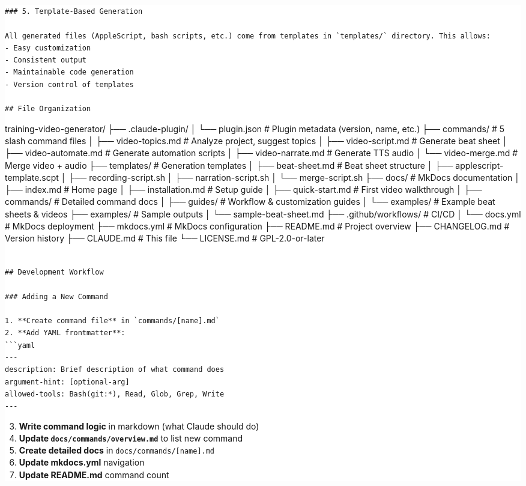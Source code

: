 ```
### 5. Template-Based Generation

All generated files (AppleScript, bash scripts, etc.) come from templates in `templates/` directory. This allows:
- Easy customization
- Consistent output
- Maintainable code generation
- Version control of templates

## File Organization

```
training-video-generator/
├── .claude-plugin/
│   └── plugin.json          # Plugin metadata (version, name, etc.)
├── commands/                # 5 slash command files
│   ├── video-topics.md      # Analyze project, suggest topics
│   ├── video-script.md      # Generate beat sheet
│   ├── video-automate.md    # Generate automation scripts
│   ├── video-narrate.md     # Generate TTS audio
│   └── video-merge.md       # Merge video + audio
├── templates/               # Generation templates
│   ├── beat-sheet.md        # Beat sheet structure
│   ├── applescript-template.scpt
│   ├── recording-script.sh
│   ├── narration-script.sh
│   └── merge-script.sh
├── docs/                    # MkDocs documentation
│   ├── index.md            # Home page
│   ├── installation.md     # Setup guide
│   ├── quick-start.md      # First video walkthrough
│   ├── commands/           # Detailed command docs
│   ├── guides/             # Workflow & customization guides
│   └── examples/           # Example beat sheets & videos
├── examples/               # Sample outputs
│   └── sample-beat-sheet.md
├── .github/workflows/      # CI/CD
│   └── docs.yml           # MkDocs deployment
├── mkdocs.yml             # MkDocs configuration
├── README.md              # Project overview
├── CHANGELOG.md           # Version history
├── CLAUDE.md              # This file
└── LICENSE.md             # GPL-2.0-or-later
```

## Development Workflow

### Adding a New Command

1. **Create command file** in `commands/[name].md`
2. **Add YAML frontmatter**:
```yaml
---
description: Brief description of what command does
argument-hint: [optional-arg]
allowed-tools: Bash(git:*), Read, Glob, Grep, Write
---
```
3. **Write command logic** in markdown (what Claude should do)
4. **Update `docs/commands/overview.md`** to list new command
5. **Create detailed docs** in `docs/commands/[name].md`
6. **Update mkdocs.yml** navigation
7. **Update README.md** command count
